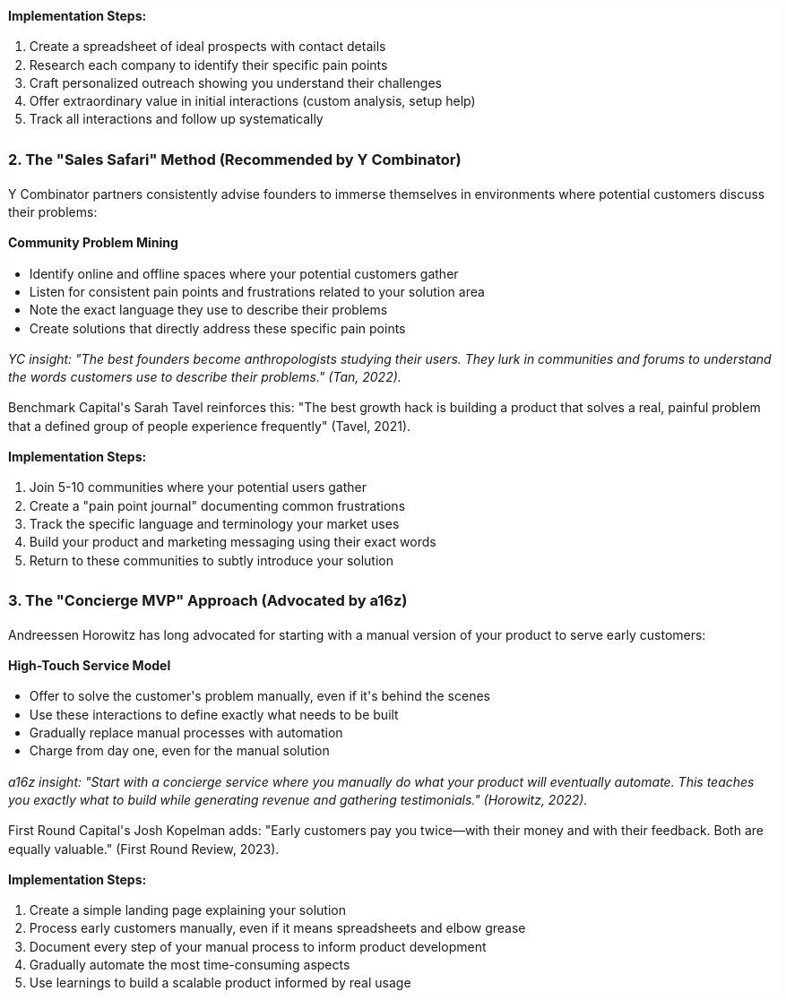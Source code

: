 **Implementation Steps:**

1. Create a spreadsheet of ideal prospects with contact details
2. Research each company to identify their specific pain points
3. Craft personalized outreach showing you understand their challenges
4. Offer extraordinary value in initial interactions (custom analysis, setup help)
5. Track all interactions and follow up systematically

### **2. The "Sales Safari" Method (Recommended by Y Combinator)**

Y Combinator partners consistently advise founders to immerse themselves in environments where potential customers discuss their problems:

**Community Problem Mining**

- Identify online and offline spaces where your potential customers gather
- Listen for consistent pain points and frustrations related to your solution area
- Note the exact language they use to describe their problems
- Create solutions that directly address these specific pain points

_YC insight: "The best founders become anthropologists studying their users. They lurk in communities and forums to understand the words customers use to describe their problems." (Tan, 2022)._

Benchmark Capital's Sarah Tavel reinforces this: "The best growth hack is building a product that solves a real, painful problem that a defined group of people experience frequently" (Tavel, 2021).

**Implementation Steps:**

1. Join 5-10 communities where your potential users gather
2. Create a "pain point journal" documenting common frustrations
3. Track the specific language and terminology your market uses
4. Build your product and marketing messaging using their exact words
5. Return to these communities to subtly introduce your solution

### **3. The "Concierge MVP" Approach (Advocated by a16z)**

Andreessen Horowitz has long advocated for starting with a manual version of your product to serve early customers:

**High-Touch Service Model**

- Offer to solve the customer's problem manually, even if it's behind the scenes
- Use these interactions to define exactly what needs to be built
- Gradually replace manual processes with automation
- Charge from day one, even for the manual solution

_a16z insight: "Start with a concierge service where you manually do what your product will eventually automate. This teaches you exactly what to build while generating revenue and gathering testimonials." (Horowitz, 2022)._

First Round Capital's Josh Kopelman adds: "Early customers pay you twice—with their money and with their feedback. Both are equally valuable." (First Round Review, 2023).

**Implementation Steps:**

1. Create a simple landing page explaining your solution
2. Process early customers manually, even if it means spreadsheets and elbow grease
3. Document every step of your manual process to inform product development
4. Gradually automate the most time-consuming aspects
5. Use learnings to build a scalable product informed by real usage
